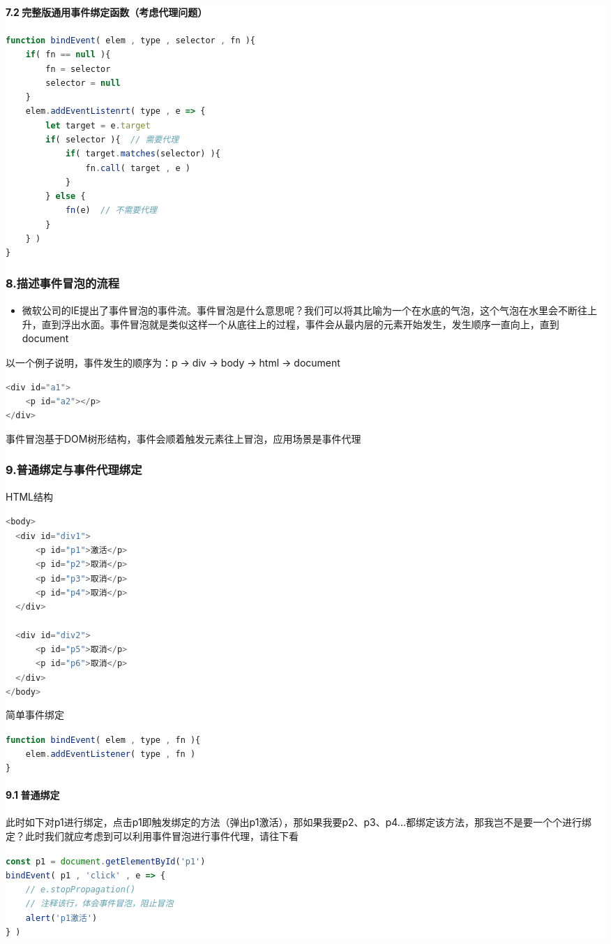 #### 7.2 完整版通用事件绑定函数（考虑代理问题）
```javascript
function bindEvent( elem , type , selector , fn ){
    if( fn == null ){
        fn = selector
        selector = null 
    }
    elem.addEventListenrt( type , e => {
        let target = e.target
        if( selector ){  // 需要代理
            if( target.matches(selector) ){
                fn.call( target , e )
            }
        } else {
            fn(e)  // 不需要代理
        }
    } )
}
```
### 8.描述事件冒泡的流程
- 微软公司的IE提出了事件冒泡的事件流。事件冒泡是什么意思呢？我们可以将其比喻为一个在水底的气泡，这个气泡在水里会不断往上升，直到浮出水面。事件冒泡就是类似这样一个从底往上的过程，事件会从最内层的元素开始发生，发生顺序一直向上，直到document

以一个例子说明，事件发生的顺序为：p -> div -> body -> html -> document
```javascript
<div id="a1">
    <p id="a2"></p>
</div>
```
事件冒泡基于DOM树形结构，事件会顺着触发元素往上冒泡，应用场景是事件代理
### 9.普通绑定与事件代理绑定
HTML结构
```javascript
<body>
  <div id="div1">
      <p id="p1">激活</p>
      <p id="p2">取消</p>
      <p id="p3">取消</p>
      <p id="p4">取消</p>
  </div>

  <div id="div2">
      <p id="p5">取消</p>
      <p id="p6">取消</p>
  </div>
</body>
```
简单事件绑定
```javascript
function bindEvent( elem , type , fn ){
    elem.addEventListener( type , fn )
}
```
#### 9.1 普通绑定
此时如下对p1进行绑定，点击p1即触发绑定的方法（弹出p1激活），那如果我要p2、p3、p4...都绑定该方法，那我岂不是要一个个进行绑定？此时我们就应考虑到可以利用事件冒泡进行事件代理，请往下看
```javascript
const p1 = document.getElementById('p1')
bindEvent( p1 , 'click' , e => {
    // e.stopPropagation()
    // 注释该行，体会事件冒泡，阻止冒泡
    alert('p1激活')
} )
```
